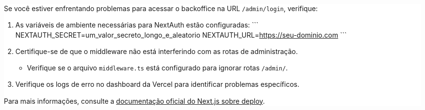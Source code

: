 Se você estiver enfrentando problemas para acessar o backoffice na URL `/admin/login`, verifique:

1. As variáveis de ambiente necessárias para NextAuth estão configuradas:
   \`\`\`
   NEXTAUTH_SECRET=um_valor_secreto_longo_e_aleatorio
   NEXTAUTH_URL=https://seu-dominio.com
   \`\`\`

2. Certifique-se de que o middleware não está interferindo com as rotas de administração.
   - Verifique se o arquivo `middleware.ts` está configurado para ignorar rotas `/admin/`.

3. Verifique os logs de erro no dashboard da Vercel para identificar problemas específicos.

Para mais informações, consulte a [documentação oficial do Next.js sobre deploy](https://nextjs.org/docs/deployment).
